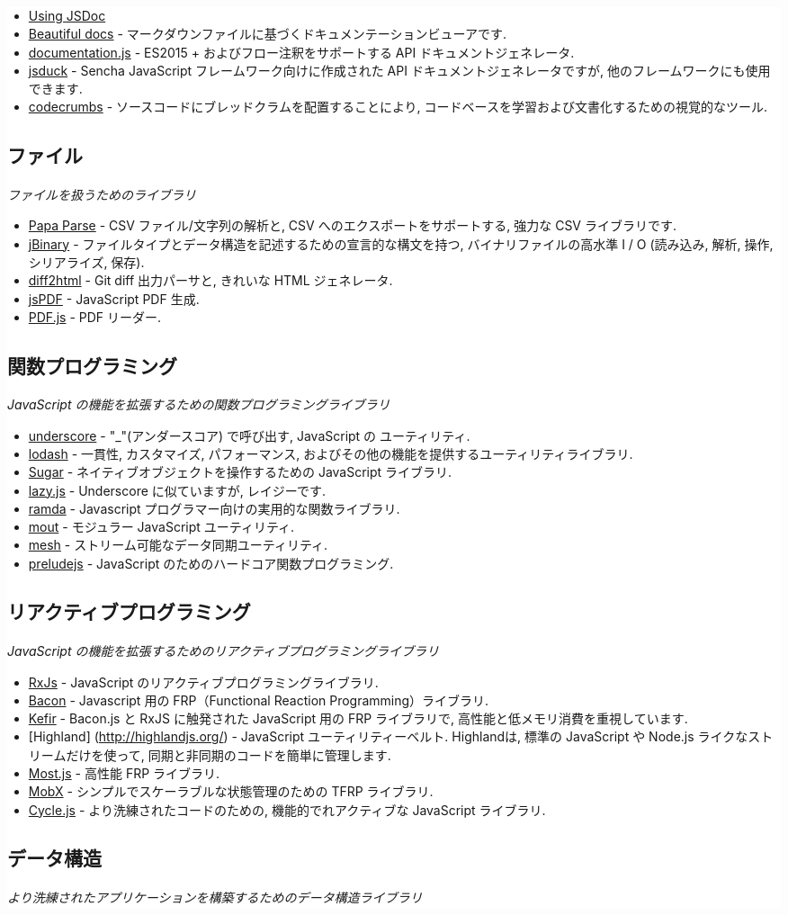 * [Using JSDoc](http://usejsdoc.org/)
* [Beautiful docs](http://beautifuldocs.com/) - マークダウンファイルに基づくドキュメンテーションビューアです.
* [documentation.js](http://documentation.js.org) - ES2015 + およびフロー注釈をサポートする API ドキュメントジェネレータ.
* [jsduck](https://github.com/senchalabs/jsduck) - Sencha JavaScript フレームワーク向けに作成された API ドキュメントジェネレータですが, 他のフレームワークにも使用できます.
* [codecrumbs](https://github.com/Bogdan-Lyashenko/codecrumbs) - ソースコードにブレッドクラムを配置することにより, コードベースを学習および文書化するための視覚的なツール.


## ファイル
*ファイルを扱うためのライブラリ*

* [Papa Parse](https://github.com/mholt/PapaParse) - CSV ファイル/文字列の解析と, CSV へのエクスポートをサポートする, 強力な CSV ライブラリです.
* [jBinary](https://github.com/jDataView/jBinary) - ファイルタイプとデータ構造を記述するための宣言的な構文を持つ, バイナリファイルの高水準 I / O (読み込み, 解析, 操作, シリアライズ, 保存).
* [diff2html](https://github.com/rtfpessoa/diff2html) - Git diff 出力パーサと, きれいな HTML ジェネレータ.
* [jsPDF](https://github.com/MrRio/jsPDF) - JavaScript PDF 生成.
* [PDF.js](https://github.com/mozilla/pdf.js) - PDF リーダー.


## 関数プログラミング
*JavaScript の機能を拡張するための関数プログラミングライブラリ*

* [underscore](https://github.com/jashkenas/underscore) - "_"(アンダースコア) で呼び出す, JavaScript の ユーティリティ.
* [lodash](https://github.com/lodash/lodash) - 一貫性, カスタマイズ, パフォーマンス, およびその他の機能を提供するユーティリティライブラリ.
* [Sugar](https://github.com/andrewplummer/Sugar) - ネイティブオブジェクトを操作するための JavaScript ライブラリ.
* [lazy.js](https://github.com/dtao/lazy.js) - Underscore に似ていますが, レイジーです.
* [ramda](https://github.com/CrossEye/ramda) - Javascript プログラマー向けの実用的な関数ライブラリ.
* [mout](https://github.com/mout/mout) - モジュラー JavaScript ユーティリティ.
* [mesh](https://github.com/crcn/mesh.js) - ストリーム可能なデータ同期ユーティリティ.
* [preludejs](https://github.com/alanrsoares/prelude-js) - JavaScript のためのハードコア関数プログラミング.


## リアクティブプログラミング
*JavaScript の機能を拡張するためのリアクティブプログラミングライブラリ*

* [RxJs](https://github.com/ReactiveX/rxjs) - JavaScript のリアクティブプログラミングライブラリ.
* [Bacon](https://github.com/baconjs/bacon.js) - Javascript 用の FRP（Functional Reaction Programming）ライブラリ.
* [Kefir](https://github.com/pozadi/kefir) - Bacon.js と RxJS に触発された JavaScript 用の FRP ライブラリで, 高性能と低メモリ消費を重視しています.
* [Highland] (http://highlandjs.org/) - JavaScript ユーティリティーベルト. Highlandは, 標準の JavaScript や Node.js ライクなストリームだけを使って, 同期と非同期のコードを簡単に管理します.
* [Most.js](https://github.com/cujojs/most) - 高性能 FRP ライブラリ.
* [MobX](https://github.com/mobxjs/mobx) - シンプルでスケーラブルな状態管理のための TFRP ライブラリ.
* [Cycle.js](https://cycle.js.org) - より洗練されたコードのための, 機能的でれアクティブな JavaScript ライブラリ.


## データ構造
*より洗練されたアプリケーションを構築するためのデータ構造ライブラリ*
